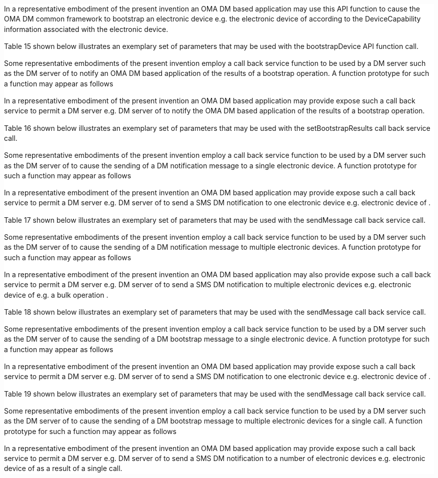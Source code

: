 In a representative embodiment of the present invention an OMA DM based application may use this API function to cause the OMA DM common framework to bootstrap an electronic device e.g. the electronic device of according to the DeviceCapability information associated with the electronic device.

Table 15 shown below illustrates an exemplary set of parameters that may be used with the bootstrapDevice API function call.

Some representative embodiments of the present invention employ a call back service function to be used by a DM server such as the DM server of to notify an OMA DM based application of the results of a bootstrap operation. A function prototype for such a function may appear as follows 

In a representative embodiment of the present invention an OMA DM based application may provide expose such a call back service to permit a DM server e.g. DM server of to notify the OMA DM based application of the results of a bootstrap operation.

Table 16 shown below illustrates an exemplary set of parameters that may be used with the setBootstrapResults call back service call.

Some representative embodiments of the present invention employ a call back service function to be used by a DM server such as the DM server of to cause the sending of a DM notification message to a single electronic device. A function prototype for such a function may appear as follows 

In a representative embodiment of the present invention an OMA DM based application may provide expose such a call back service to permit a DM server e.g. DM server of to send a SMS DM notification to one electronic device e.g. electronic device of .

Table 17 shown below illustrates an exemplary set of parameters that may be used with the sendMessage call back service call.

Some representative embodiments of the present invention employ a call back service function to be used by a DM server such as the DM server of to cause the sending of a DM notification message to multiple electronic devices. A function prototype for such a function may appear as follows 

In a representative embodiment of the present invention an OMA DM based application may also provide expose such a call back service to permit a DM server e.g. DM server of to send a SMS DM notification to multiple electronic devices e.g. electronic device of e.g. a bulk operation .

Table 18 shown below illustrates an exemplary set of parameters that may be used with the sendMessage call back service call.

Some representative embodiments of the present invention employ a call back service function to be used by a DM server such as the DM server of to cause the sending of a DM bootstrap message to a single electronic device. A function prototype for such a function may appear as follows 

In a representative embodiment of the present invention an OMA DM based application may provide expose such a call back service to permit a DM server e.g. DM server of to send a SMS DM notification to one electronic device e.g. electronic device of .

Table 19 shown below illustrates an exemplary set of parameters that may be used with the sendMessage call back service call.

Some representative embodiments of the present invention employ a call back service function to be used by a DM server such as the DM server of to cause the sending of a DM bootstrap message to multiple electronic devices for a single call. A function prototype for such a function may appear as follows 

In a representative embodiment of the present invention an OMA DM based application may provide expose such a call back service to permit a DM server e.g. DM server of to send a SMS DM notification to a number of electronic devices e.g. electronic device of as a result of a single call.
